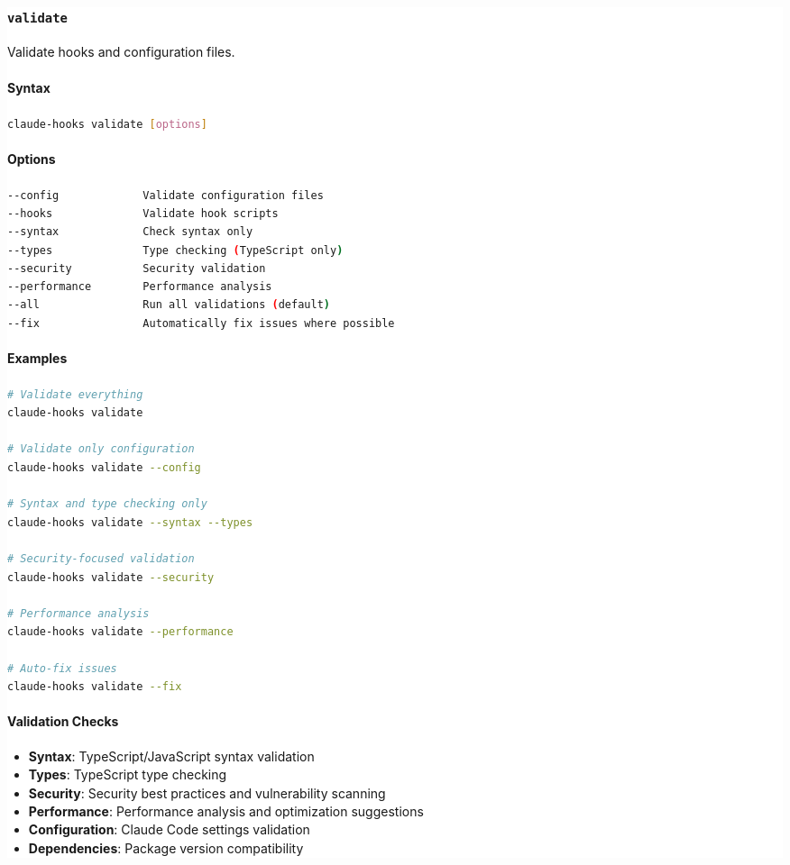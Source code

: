### `validate`

Validate hooks and configuration files.

#### Syntax

```bash
claude-hooks validate [options]
```

#### Options

```bash
--config             Validate configuration files
--hooks              Validate hook scripts
--syntax             Check syntax only
--types              Type checking (TypeScript only)
--security           Security validation
--performance        Performance analysis
--all                Run all validations (default)
--fix                Automatically fix issues where possible
```

#### Examples

```bash
# Validate everything
claude-hooks validate

# Validate only configuration
claude-hooks validate --config

# Syntax and type checking only
claude-hooks validate --syntax --types

# Security-focused validation
claude-hooks validate --security

# Performance analysis
claude-hooks validate --performance

# Auto-fix issues
claude-hooks validate --fix
```

#### Validation Checks

- **Syntax**: TypeScript/JavaScript syntax validation
- **Types**: TypeScript type checking
- **Security**: Security best practices and vulnerability scanning
- **Performance**: Performance analysis and optimization suggestions
- **Configuration**: Claude Code settings validation
- **Dependencies**: Package version compatibility
